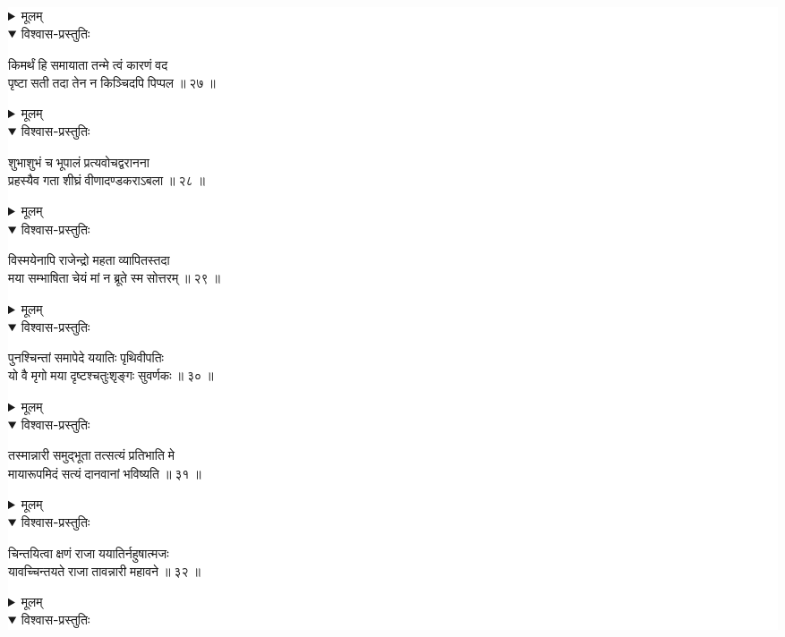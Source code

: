 <details><summary>मूलम्</summary></details>



<details open><summary>विश्वास-प्रस्तुतिः</summary>

किमर्थं हि समायाता तन्मे त्वं कारणं वद  
पृष्टा सती तदा तेन न किञ्चिदपि पिप्पल ॥ २७ ॥
</details>

<details><summary>मूलम्</summary></details>



<details open><summary>विश्वास-प्रस्तुतिः</summary>

शुभाशुभं च भूपालं प्रत्यवोचद्वरानना  
प्रहस्यैव गता शीघ्रं वीणादण्डकराऽबला ॥ २८ ॥
</details>

<details><summary>मूलम्</summary></details>



<details open><summary>विश्वास-प्रस्तुतिः</summary>

विस्मयेनापि राजेन्द्रो महता व्यापितस्तदा  
मया सम्भाषिता चेयं मां न ब्रूते स्म सोत्तरम् ॥ २९ ॥
</details>

<details><summary>मूलम्</summary></details>



<details open><summary>विश्वास-प्रस्तुतिः</summary>

पुनश्चिन्तां समापेदे ययातिः पृथिवीपतिः  
यो वै मृगो मया दृष्टश्चतुःशृङ्गः सुवर्णकः ॥ ३० ॥
</details>

<details><summary>मूलम्</summary></details>



<details open><summary>विश्वास-प्रस्तुतिः</summary>

तस्मान्नारी समुद्भूता तत्सत्यं प्रतिभाति मे  
मायारूपमिदं सत्यं दानवानां भविष्यति ॥ ३१ ॥
</details>

<details><summary>मूलम्</summary></details>



<details open><summary>विश्वास-प्रस्तुतिः</summary>

चिन्तयित्वा क्षणं राजा ययातिर्नहुषात्मजः  
यावच्चिन्तयते राजा तावन्नारी महावने ॥ ३२ ॥
</details>

<details><summary>मूलम्</summary></details>



<details open><summary>विश्वास-प्रस्तुतिः</summary>
